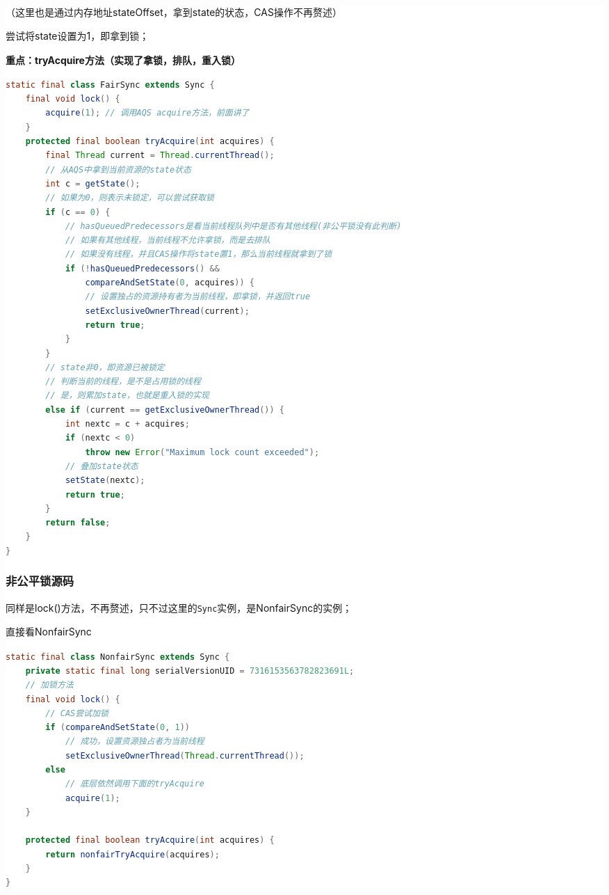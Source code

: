 （这里也是通过内存地址stateOffset，拿到state的状态，CAS操作不再赘述）

尝试将state设置为1，即拿到锁；

**重点：tryAcquire方法（实现了拿锁，排队，重入锁）**

```java
static final class FairSync extends Sync {
    final void lock() {
        acquire(1); // 调用AQS acquire方法，前面讲了
    }
    protected final boolean tryAcquire(int acquires) {
        final Thread current = Thread.currentThread();
        // 从AQS中拿到当前资源的state状态
        int c = getState();
        // 如果为0，则表示未锁定，可以尝试获取锁
        if (c == 0) {
            // hasQueuedPredecessors是看当前线程队列中是否有其他线程(非公平锁没有此判断)
            // 如果有其他线程，当前线程不允许拿锁，而是去排队
            // 如果没有线程，并且CAS操作将state置1，那么当前线程就拿到了锁
            if (!hasQueuedPredecessors() &&
                compareAndSetState(0, acquires)) {
                // 设置独占的资源持有者为当前线程，即拿锁，并返回true
                setExclusiveOwnerThread(current);
                return true;
            }
        }
        // state非0，即资源已被锁定
        // 判断当前的线程，是不是占用锁的线程
        // 是，则累加state，也就是重入锁的实现
        else if (current == getExclusiveOwnerThread()) {
            int nextc = c + acquires;
            if (nextc < 0)
                throw new Error("Maximum lock count exceeded");
            // 叠加state状态
            setState(nextc);
            return true;
        }
        return false;
    }
}
```

### 非公平锁源码

同样是lock()方法，不再赘述，只不过这里的`Sync`实例，是NonfairSync的实例；

直接看NonfairSync

```java
static final class NonfairSync extends Sync {
    private static final long serialVersionUID = 7316153563782823691L;
    // 加锁方法
    final void lock() {
        // CAS尝试加锁
        if (compareAndSetState(0, 1))
            // 成功，设置资源独占者为当前线程
            setExclusiveOwnerThread(Thread.currentThread());
        else
            // 底层依然调用下面的tryAcquire
            acquire(1);
    }

    protected final boolean tryAcquire(int acquires) {
        return nonfairTryAcquire(acquires);
    }
}
```